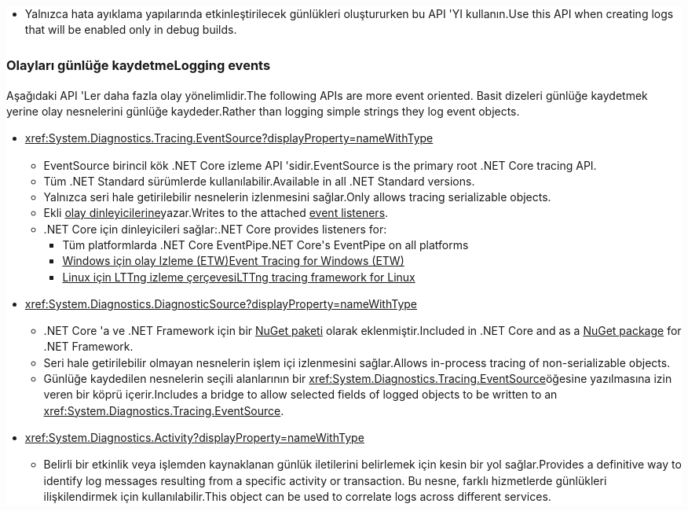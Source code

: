   - <span data-ttu-id="1f4f1-136">Yalnızca hata ayıklama yapılarında etkinleştirilecek günlükleri oluştururken bu API 'YI kullanın.</span><span class="sxs-lookup"><span data-stu-id="1f4f1-136">Use this API when creating logs that will be enabled only in debug builds.</span></span>

### <a name="logging-events"></a><span data-ttu-id="1f4f1-137">Olayları günlüğe kaydetme</span><span class="sxs-lookup"><span data-stu-id="1f4f1-137">Logging events</span></span>

<span data-ttu-id="1f4f1-138">Aşağıdaki API 'Ler daha fazla olay yönelimlidir.</span><span class="sxs-lookup"><span data-stu-id="1f4f1-138">The following APIs are more event oriented.</span></span> <span data-ttu-id="1f4f1-139">Basit dizeleri günlüğe kaydetmek yerine olay nesnelerini günlüğe kaydeder.</span><span class="sxs-lookup"><span data-stu-id="1f4f1-139">Rather than logging simple strings they log event objects.</span></span>

- <xref:System.Diagnostics.Tracing.EventSource?displayProperty=nameWithType>
  - <span data-ttu-id="1f4f1-140">EventSource birincil kök .NET Core izleme API 'sidir.</span><span class="sxs-lookup"><span data-stu-id="1f4f1-140">EventSource is the primary root .NET Core tracing API.</span></span>
  - <span data-ttu-id="1f4f1-141">Tüm .NET Standard sürümlerde kullanılabilir.</span><span class="sxs-lookup"><span data-stu-id="1f4f1-141">Available in all .NET Standard versions.</span></span>
  - <span data-ttu-id="1f4f1-142">Yalnızca seri hale getirilebilir nesnelerin izlenmesini sağlar.</span><span class="sxs-lookup"><span data-stu-id="1f4f1-142">Only allows tracing serializable objects.</span></span>
  - <span data-ttu-id="1f4f1-143">Ekli [olay dinleyicilerine](xref:System.Diagnostics.Tracing.EventListener)yazar.</span><span class="sxs-lookup"><span data-stu-id="1f4f1-143">Writes to the attached [event listeners](xref:System.Diagnostics.Tracing.EventListener).</span></span>
  - <span data-ttu-id="1f4f1-144">.NET Core için dinleyicileri sağlar:</span><span class="sxs-lookup"><span data-stu-id="1f4f1-144">.NET Core provides listeners for:</span></span>
    - <span data-ttu-id="1f4f1-145">Tüm platformlarda .NET Core EventPipe</span><span class="sxs-lookup"><span data-stu-id="1f4f1-145">.NET Core's EventPipe on all platforms</span></span>
    - [<span data-ttu-id="1f4f1-146">Windows için olay Izleme (ETW)</span><span class="sxs-lookup"><span data-stu-id="1f4f1-146">Event Tracing for Windows (ETW)</span></span>](/windows/win32/etw/event-tracing-portal)
    - [<span data-ttu-id="1f4f1-147">Linux için LTTng izleme çerçevesi</span><span class="sxs-lookup"><span data-stu-id="1f4f1-147">LTTng tracing framework for Linux</span></span>](https://lttng.org/)

- <xref:System.Diagnostics.DiagnosticSource?displayProperty=nameWithType>
  - <span data-ttu-id="1f4f1-148">.NET Core 'a ve .NET Framework için bir [NuGet paketi](https://www.nuget.org/packages/System.Diagnostics.DiagnosticSource) olarak eklenmiştir.</span><span class="sxs-lookup"><span data-stu-id="1f4f1-148">Included in .NET Core and as a [NuGet package](https://www.nuget.org/packages/System.Diagnostics.DiagnosticSource) for .NET Framework.</span></span>
  - <span data-ttu-id="1f4f1-149">Seri hale getirilebilir olmayan nesnelerin işlem içi izlenmesini sağlar.</span><span class="sxs-lookup"><span data-stu-id="1f4f1-149">Allows in-process tracing of non-serializable objects.</span></span>
  - <span data-ttu-id="1f4f1-150">Günlüğe kaydedilen nesnelerin seçili alanlarının bir <xref:System.Diagnostics.Tracing.EventSource>öğesine yazılmasına izin veren bir köprü içerir.</span><span class="sxs-lookup"><span data-stu-id="1f4f1-150">Includes a bridge to allow selected fields of logged objects to be written to an <xref:System.Diagnostics.Tracing.EventSource>.</span></span>

- <xref:System.Diagnostics.Activity?displayProperty=nameWithType>
  - <span data-ttu-id="1f4f1-151">Belirli bir etkinlik veya işlemden kaynaklanan günlük iletilerini belirlemek için kesin bir yol sağlar.</span><span class="sxs-lookup"><span data-stu-id="1f4f1-151">Provides a definitive way to identify log messages resulting from a specific activity or transaction.</span></span> <span data-ttu-id="1f4f1-152">Bu nesne, farklı hizmetlerde günlükleri ilişkilendirmek için kullanılabilir.</span><span class="sxs-lookup"><span data-stu-id="1f4f1-152">This object can be used to correlate logs across different services.</span></span>
